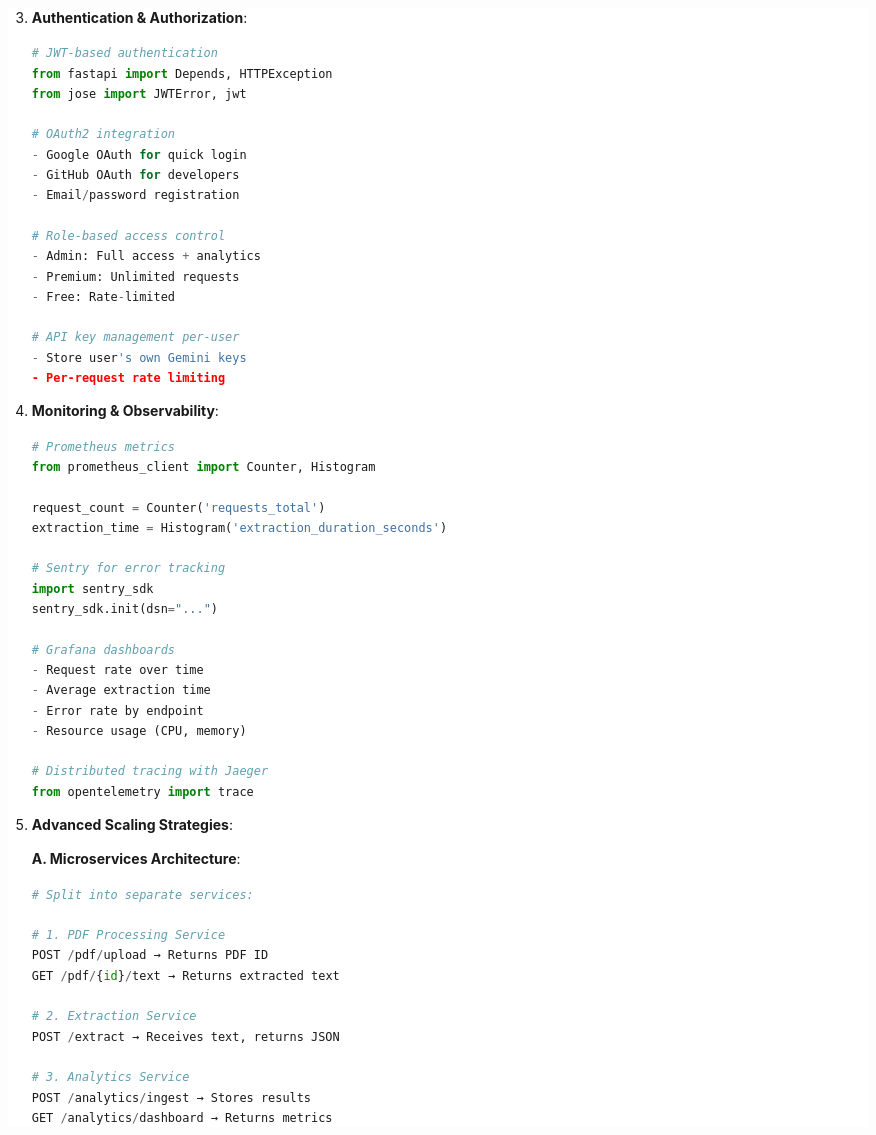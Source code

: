 3. **Authentication & Authorization**:
   ```python
   # JWT-based authentication
   from fastapi import Depends, HTTPException
   from jose import JWTError, jwt
   
   # OAuth2 integration
   - Google OAuth for quick login
   - GitHub OAuth for developers
   - Email/password registration
   
   # Role-based access control
   - Admin: Full access + analytics
   - Premium: Unlimited requests
   - Free: Rate-limited
   
   # API key management per-user
   - Store user's own Gemini keys
   - Per-request rate limiting
   ```

4. **Monitoring & Observability**:
   ```python
   # Prometheus metrics
   from prometheus_client import Counter, Histogram
   
   request_count = Counter('requests_total')
   extraction_time = Histogram('extraction_duration_seconds')
   
   # Sentry for error tracking
   import sentry_sdk
   sentry_sdk.init(dsn="...")
   
   # Grafana dashboards
   - Request rate over time
   - Average extraction time
   - Error rate by endpoint
   - Resource usage (CPU, memory)
   
   # Distributed tracing with Jaeger
   from opentelemetry import trace
   ```

5. **Advanced Scaling Strategies**:
   
   **A. Microservices Architecture**:
   ```python
   # Split into separate services:
   
   # 1. PDF Processing Service
   POST /pdf/upload → Returns PDF ID
   GET /pdf/{id}/text → Returns extracted text
   
   # 2. Extraction Service  
   POST /extract → Receives text, returns JSON
   
   # 3. Analytics Service
   POST /analytics/ingest → Stores results
   GET /analytics/dashboard → Returns metrics
   ```
   